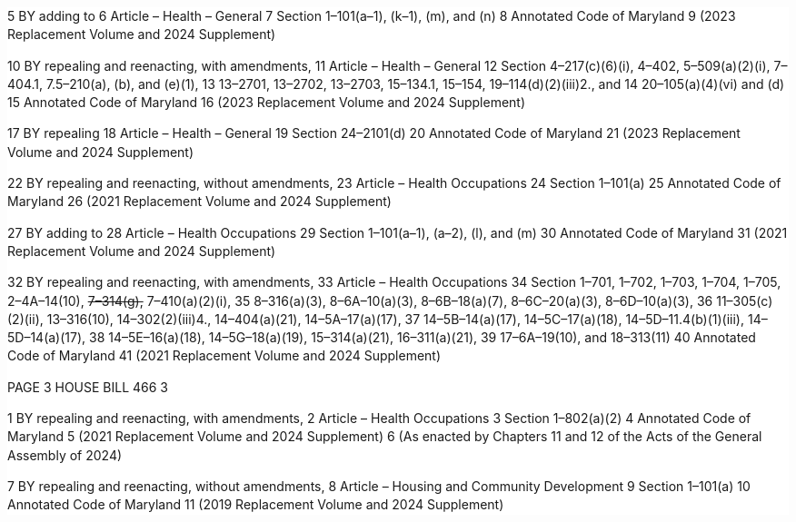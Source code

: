 5 BY adding to
6 Article – Health – General
7 Section 1–101(a–1), (k–1), (m), and (n)
8 Annotated Code of Maryland
9 (2023 Replacement Volume and 2024 Supplement)

10 BY repealing and reenacting, with amendments,
11 Article – Health – General
12 Section 4–217(c)(6)(i), 4–402, 5–509(a)(2)(i), 7–404.1, 7.5–210(a), (b), and (e)(1),
13 13–2701, 13–2702, 13–2703, 15–134.1, 15–154, 19–114(d)(2)(iii)2., and
14 20–105(a)(4)(vi) and (d)
15 Annotated Code of Maryland
16 (2023 Replacement Volume and 2024 Supplement)

17 BY repealing
18 Article – Health – General
19 Section 24–2101(d)
20 Annotated Code of Maryland
21 (2023 Replacement Volume and 2024 Supplement)

22 BY repealing and reenacting, without amendments,
23 Article – Health Occupations
24 Section 1–101(a)
25 Annotated Code of Maryland
26 (2021 Replacement Volume and 2024 Supplement)

27 BY adding to
28 Article – Health Occupations
29 Section 1–101(a–1), (a–2), (l), and (m)
30 Annotated Code of Maryland
31 (2021 Replacement Volume and 2024 Supplement)

32 BY repealing and reenacting, with amendments,
33 Article – Health Occupations
34 Section 1–701, 1–702, 1–703, 1–704, 1–705, 2–4A–14(10), ~~7–314(g),~~ 7–410(a)(2)(i),
35 8–316(a)(3), 8–6A–10(a)(3), 8–6B–18(a)(7), 8–6C–20(a)(3), 8–6D–10(a)(3),
36 11–305(c)(2)(ii), 13–316(10), 14–302(2)(iii)4., 14–404(a)(21), 14–5A–17(a)(17),
37 14–5B–14(a)(17), 14–5C–17(a)(18), 14–5D–11.4(b)(1)(iii), 14–5D–14(a)(17),
38 14–5E–16(a)(18), 14–5G–18(a)(19), 15–314(a)(21), 16–311(a)(21),
39 17–6A–19(10), and 18–313(11)
40 Annotated Code of Maryland
41 (2021 Replacement Volume and 2024 Supplement)

PAGE 3
HOUSE BILL 466 3

1 BY repealing and reenacting, with amendments,
2 Article – Health Occupations
3 Section 1–802(a)(2)
4 Annotated Code of Maryland
5 (2021 Replacement Volume and 2024 Supplement)
6 (As enacted by Chapters 11 and 12 of the Acts of the General Assembly of 2024)

7 BY repealing and reenacting, without amendments,
8 Article – Housing and Community Development
9 Section 1–101(a)
10 Annotated Code of Maryland
11 (2019 Replacement Volume and 2024 Supplement)
